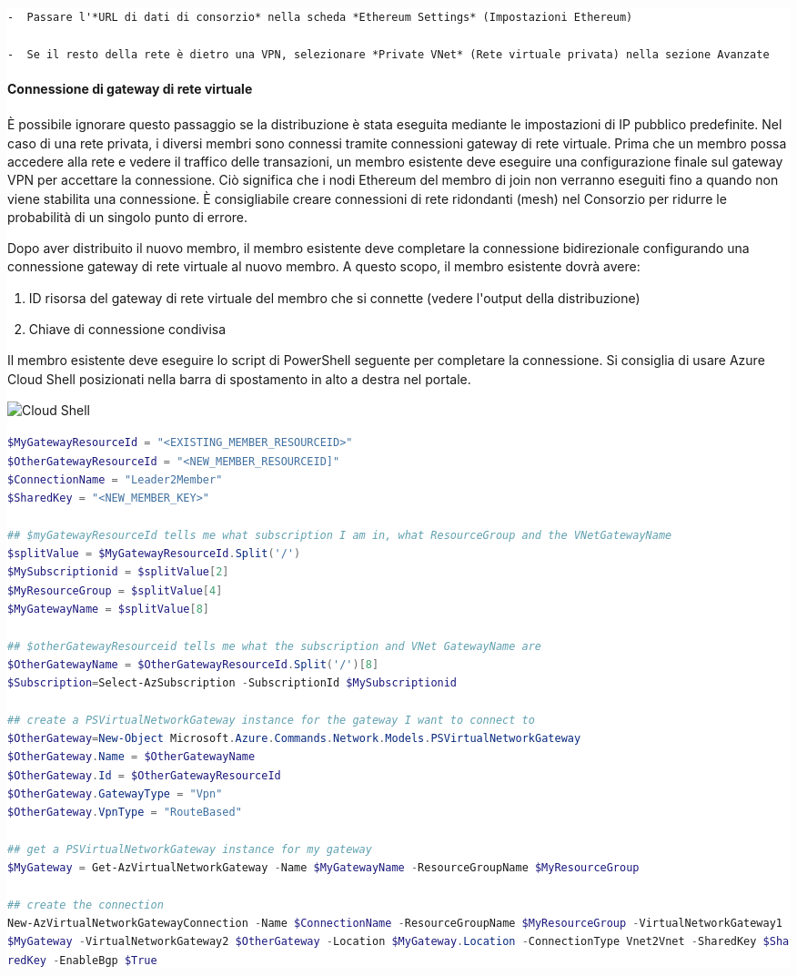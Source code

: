     -  Passare l'*URL di dati di consorzio* nella scheda *Ethereum Settings* (Impostazioni Ethereum)

    -  Se il resto della rete è dietro una VPN, selezionare *Private VNet* (Rete virtuale privata) nella sezione Avanzate

#### <a name="connecting-vnet-gateways"></a>Connessione di gateway di rete virtuale

È possibile ignorare questo passaggio se la distribuzione è stata eseguita mediante le impostazioni di IP pubblico predefinite. Nel caso di una rete privata, i diversi membri sono connessi tramite connessioni gateway di rete virtuale. Prima che un membro possa accedere alla rete e vedere il traffico delle transazioni, un membro esistente deve eseguire una configurazione finale sul gateway VPN per accettare la connessione. Ciò significa che i nodi Ethereum del membro di join non verranno eseguiti fino a quando non viene stabilita una connessione. È consigliabile creare connessioni di rete ridondanti (mesh) nel Consorzio per ridurre le probabilità di un singolo punto di errore.

Dopo aver distribuito il nuovo membro, il membro esistente deve completare la connessione bidirezionale configurando una connessione gateway di rete virtuale al nuovo membro. A questo scopo, il membro esistente dovrà avere:

1.  ID risorsa del gateway di rete virtuale del membro che si connette (vedere l'output della distribuzione)

2.  Chiave di connessione condivisa

Il membro esistente deve eseguire lo script di PowerShell seguente per completare la connessione. Si consiglia di usare Azure Cloud Shell posizionati nella barra di spostamento in alto a destra nel portale.

![Cloud Shell](./media/ethereum-poa-deployment/cloud-shell.png)

```Powershell
$MyGatewayResourceId = "<EXISTING_MEMBER_RESOURCEID>"
$OtherGatewayResourceId = "<NEW_MEMBER_RESOURCEID]"
$ConnectionName = "Leader2Member"
$SharedKey = "<NEW_MEMBER_KEY>"

## $myGatewayResourceId tells me what subscription I am in, what ResourceGroup and the VNetGatewayName
$splitValue = $MyGatewayResourceId.Split('/')
$MySubscriptionid = $splitValue[2]
$MyResourceGroup = $splitValue[4]
$MyGatewayName = $splitValue[8]

## $otherGatewayResourceid tells me what the subscription and VNet GatewayName are
$OtherGatewayName = $OtherGatewayResourceId.Split('/')[8]
$Subscription=Select-AzSubscription -SubscriptionId $MySubscriptionid

## create a PSVirtualNetworkGateway instance for the gateway I want to connect to
$OtherGateway=New-Object Microsoft.Azure.Commands.Network.Models.PSVirtualNetworkGateway
$OtherGateway.Name = $OtherGatewayName
$OtherGateway.Id = $OtherGatewayResourceId
$OtherGateway.GatewayType = "Vpn"
$OtherGateway.VpnType = "RouteBased"

## get a PSVirtualNetworkGateway instance for my gateway
$MyGateway = Get-AzVirtualNetworkGateway -Name $MyGatewayName -ResourceGroupName $MyResourceGroup

## create the connection
New-AzVirtualNetworkGatewayConnection -Name $ConnectionName -ResourceGroupName $MyResourceGroup -VirtualNetworkGateway1 $MyGateway -VirtualNetworkGateway2 $OtherGateway -Location $MyGateway.Location -ConnectionType Vnet2Vnet -SharedKey $SharedKey -EnableBgp $True
```
